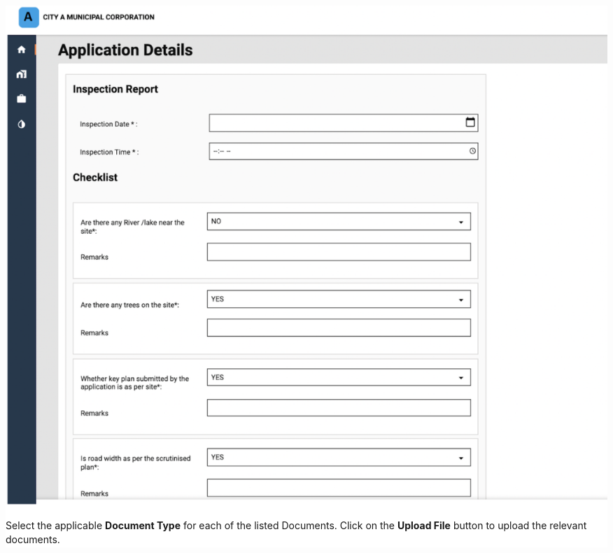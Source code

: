 ![](<../../../../.gitbook/assets/Screenshot 2022-01-27 at 2.47.46 PM.png>)

Select the applicable **Document Type** for each of the listed Documents. Click on the **Upload File** button to upload the relevant documents.
